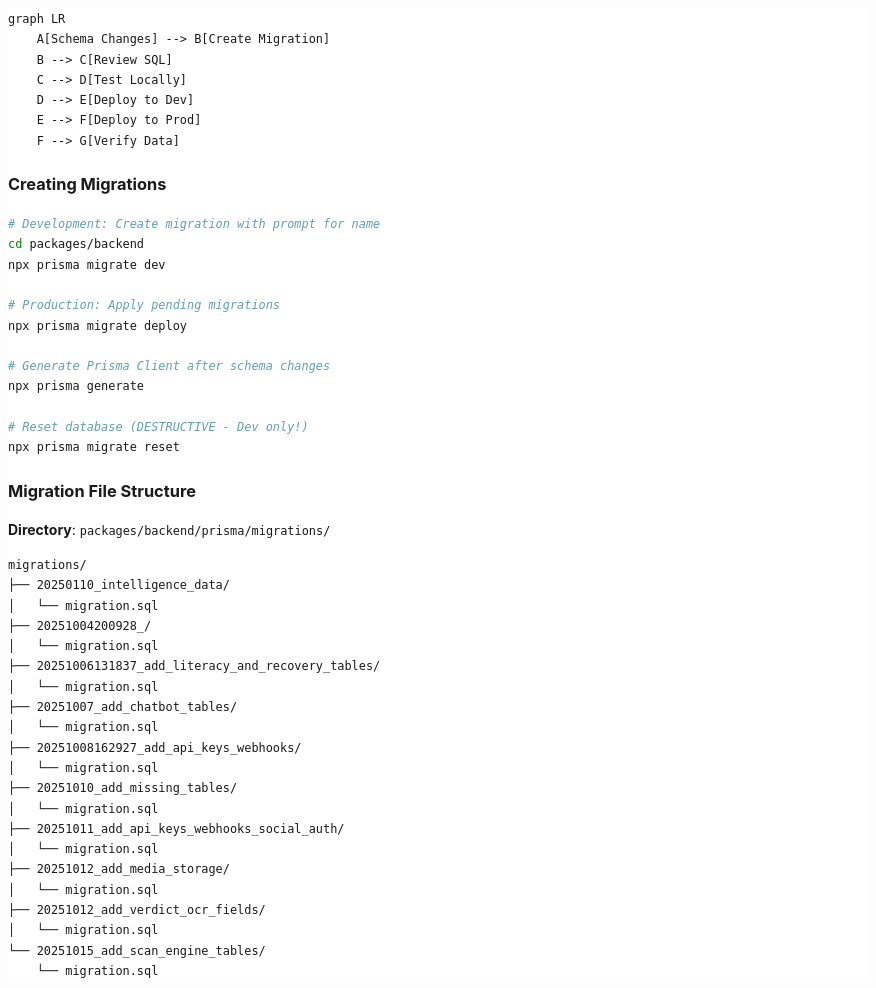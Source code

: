 ```mermaid
graph LR
    A[Schema Changes] --> B[Create Migration]
    B --> C[Review SQL]
    C --> D[Test Locally]
    D --> E[Deploy to Dev]
    E --> F[Deploy to Prod]
    F --> G[Verify Data]
```

### Creating Migrations

```bash
# Development: Create migration with prompt for name
cd packages/backend
npx prisma migrate dev

# Production: Apply pending migrations
npx prisma migrate deploy

# Generate Prisma Client after schema changes
npx prisma generate

# Reset database (DESTRUCTIVE - Dev only!)
npx prisma migrate reset
```

### Migration File Structure

**Directory**: `packages/backend/prisma/migrations/`

```
migrations/
├── 20250110_intelligence_data/
│   └── migration.sql
├── 20251004200928_/
│   └── migration.sql
├── 20251006131837_add_literacy_and_recovery_tables/
│   └── migration.sql
├── 20251007_add_chatbot_tables/
│   └── migration.sql
├── 20251008162927_add_api_keys_webhooks/
│   └── migration.sql
├── 20251010_add_missing_tables/
│   └── migration.sql
├── 20251011_add_api_keys_webhooks_social_auth/
│   └── migration.sql
├── 20251012_add_media_storage/
│   └── migration.sql
├── 20251012_add_verdict_ocr_fields/
│   └── migration.sql
└── 20251015_add_scan_engine_tables/
    └── migration.sql
```
